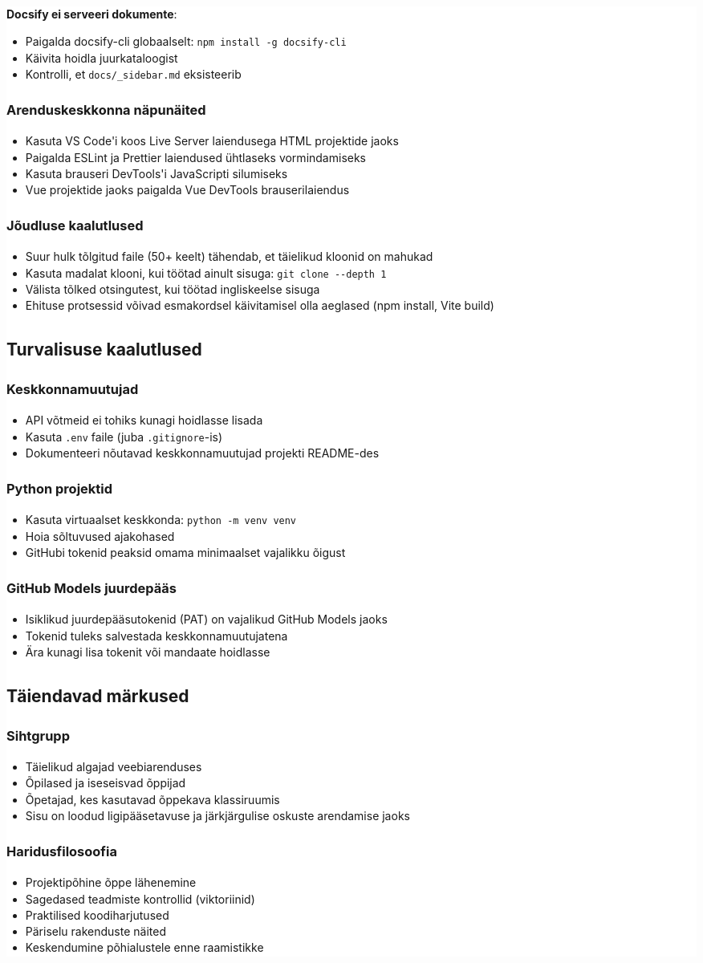 **Docsify ei serveeri dokumente**:
- Paigalda docsify-cli globaalselt: `npm install -g docsify-cli`
- Käivita hoidla juurkataloogist
- Kontrolli, et `docs/_sidebar.md` eksisteerib

### Arenduskeskkonna näpunäited

- Kasuta VS Code'i koos Live Server laiendusega HTML projektide jaoks
- Paigalda ESLint ja Prettier laiendused ühtlaseks vormindamiseks
- Kasuta brauseri DevTools'i JavaScripti silumiseks
- Vue projektide jaoks paigalda Vue DevTools brauserilaiendus

### Jõudluse kaalutlused

- Suur hulk tõlgitud faile (50+ keelt) tähendab, et täielikud kloonid on mahukad
- Kasuta madalat klooni, kui töötad ainult sisuga: `git clone --depth 1`
- Välista tõlked otsingutest, kui töötad ingliskeelse sisuga
- Ehituse protsessid võivad esmakordsel käivitamisel olla aeglased (npm install, Vite build)

## Turvalisuse kaalutlused

### Keskkonnamuutujad

- API võtmeid ei tohiks kunagi hoidlasse lisada
- Kasuta `.env` faile (juba `.gitignore`-is)
- Dokumenteeri nõutavad keskkonnamuutujad projekti README-des

### Python projektid

- Kasuta virtuaalset keskkonda: `python -m venv venv`
- Hoia sõltuvused ajakohased
- GitHubi tokenid peaksid omama minimaalset vajalikku õigust

### GitHub Models juurdepääs

- Isiklikud juurdepääsutokenid (PAT) on vajalikud GitHub Models jaoks
- Tokenid tuleks salvestada keskkonnamuutujatena
- Ära kunagi lisa tokenit või mandaate hoidlasse

## Täiendavad märkused

### Sihtgrupp

- Täielikud algajad veebiarenduses
- Õpilased ja iseseisvad õppijad
- Õpetajad, kes kasutavad õppekava klassiruumis
- Sisu on loodud ligipääsetavuse ja järkjärgulise oskuste arendamise jaoks

### Haridusfilosoofia

- Projektipõhine õppe lähenemine
- Sagedased teadmiste kontrollid (viktoriinid)
- Praktilised koodiharjutused
- Päriselu rakenduste näited
- Keskendumine põhialustele enne raamistikke
